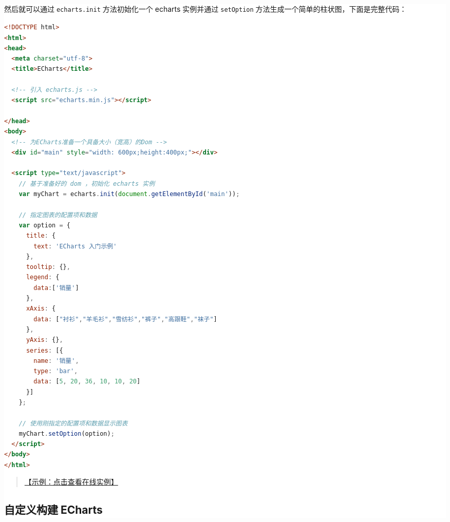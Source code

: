 然后就可以通过 `echarts.init` 方法初始化一个 echarts 实例并通过 `setOption` 方法生成一个简单的柱状图，下面是完整代码：

```html
<!DOCTYPE html>
<html>
<head>
  <meta charset="utf-8">
  <title>ECharts</title>

  <!-- 引入 echarts.js -->
  <script src="echarts.min.js"></script>

</head>
<body>
  <!-- 为ECharts准备一个具备大小（宽高）的Dom -->
  <div id="main" style="width: 600px;height:400px;"></div>

  <script type="text/javascript">
    // 基于准备好的 dom ，初始化 echarts 实例
    var myChart = echarts.init(document.getElementById('main'));

    // 指定图表的配置项和数据
    var option = {
      title: {
        text: 'ECharts 入门示例'
      },
      tooltip: {},
      legend: {
        data:['销量']
      },
      xAxis: {
        data: ["衬衫","羊毛衫","雪纺衫","裤子","高跟鞋","袜子"]
      },
      yAxis: {},
      series: [{
        name: '销量',
        type: 'bar',
        data: [5, 20, 36, 10, 10, 20]
      }]
    };

    // 使用刚指定的配置项和数据显示图表
    myChart.setOption(option);
  </script>
</body>
</html>
```

> [【示例：点击查看在线实例】](https://echarts.apache.org/examples/zh/editor.html?c=doc-example/getting-started)

## 自定义构建 ECharts

